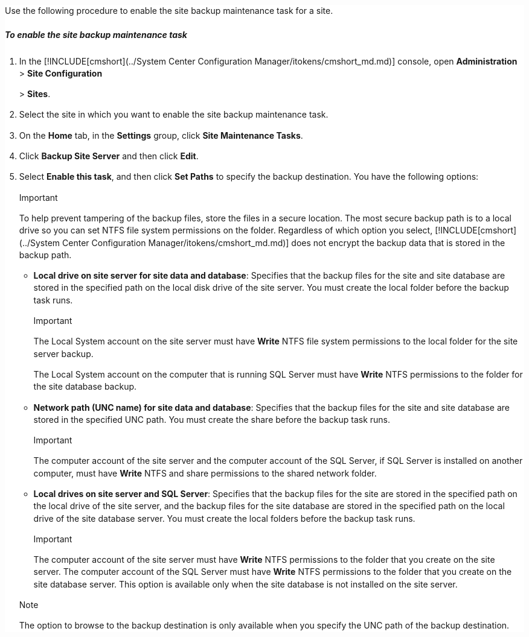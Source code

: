  Use the following procedure to enable the site backup maintenance task for a site.  
  
##### To enable the site backup maintenance task  
  
1.  In the [!INCLUDE[cmshort](../System Center Configuration Manager/itokens/cmshort_md.md)] console, open **Administration** > **Site Configuration**  
  
     \> **Sites**.  
  
2.  Select the site in which you want to enable the site backup maintenance task.  
  
3.  On the **Home** tab, in the **Settings** group, click **Site Maintenance Tasks**.  
  
4.  Click **Backup Site Server** and then click **Edit**.  
  
5.  Select **Enable this task**, and then click **Set Paths** to specify the backup destination. You have the following options:  
  
    > [!IMPORTANT]  
    >  To help prevent tampering of the backup files, store the files in a secure location. The most secure backup path is to a local drive so you can set NTFS file system permissions on the folder. Regardless of which option you select, [!INCLUDE[cmshort](../System Center Configuration Manager/itokens/cmshort_md.md)] does not encrypt the backup data that is stored in the backup path.  
  
    -   **Local drive on site server for site data and database**: Specifies that the backup files for the site and site database are stored in the specified path on the local disk drive of the site server. You must create the local folder before the backup task runs.  
  
        > [!IMPORTANT]  
        >  The Local System account on the site server must have **Write** NTFS file system permissions to the local folder for the site server backup.  
        >   
        >  The Local System account on the computer that is running SQL Server must have **Write** NTFS permissions to the folder for the site database backup.  
  
    -   **Network path (UNC name) for site data and database**: Specifies that the backup files for the site and site database are stored in the specified UNC path. You must create the share before the backup task runs.  
  
        > [!IMPORTANT]  
        >  The computer account of the site server and the computer account of the SQL Server, if SQL Server is installed on another computer, must have **Write** NTFS and share permissions to the shared network folder.  
  
    -   **Local drives on site server and SQL Server**: Specifies that the backup files for the site are stored in the specified path on the local drive of the site server, and the backup files for the site database are stored in the specified path on the local drive of the site database server. You must create the local folders before the backup task runs.  
  
        > [!IMPORTANT]  
        >  The computer account of the site server must have **Write** NTFS permissions to the folder that you create on the site server. The computer account of the SQL Server must have **Write** NTFS permissions to the folder that you create on the site database server. This option is available only when the site database is not installed on the site server.  
  
    > [!NOTE]  
    >  The option to browse to the backup destination is only available when you specify the UNC path of the backup destination.  
  